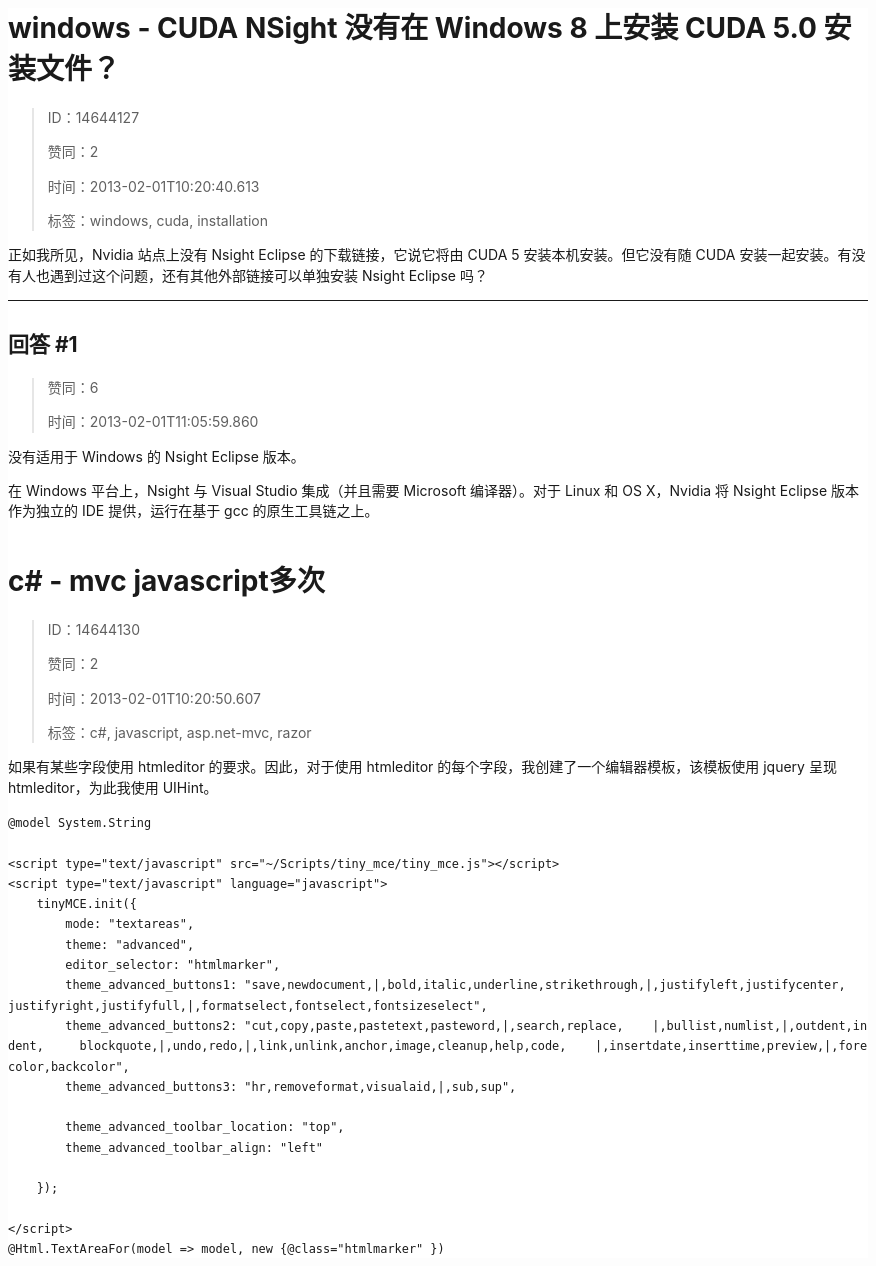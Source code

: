 # windows - CUDA NSight 没有在 Windows 8 上安装 CUDA 5.0 安装文件？

> ID：14644127
> 
> 赞同：2
> 
> 时间：2013-02-01T10:20:40.613
> 
> 标签：windows, cuda, installation

正如我所见，Nvidia 站点上没有 Nsight Eclipse 的下载链接，它说它将由 CUDA 5 安装本机安装。但它没有随 CUDA 安装一起安装。有没有人也遇到过这个问题，还有其他外部链接可以单独安装 Nsight Eclipse 吗？

* * *

## 回答 #1

> 赞同：6
> 
> 时间：2013-02-01T11:05:59.860

没有适用于 Windows 的 Nsight Eclipse 版本。

在 Windows 平台上，Nsight 与 Visual Studio 集成（并且需要 Microsoft 编译器）。对于 Linux 和 OS X，Nvidia 将 Nsight Eclipse 版本作为独立的 IDE 提供，运行在基于 gcc 的原生工具链之上。

# c# - mvc javascript多次

> ID：14644130
> 
> 赞同：2
> 
> 时间：2013-02-01T10:20:50.607
> 
> 标签：c#, javascript, asp.net-mvc, razor

如果有某些字段使用 htmleditor 的要求。因此，对于使用 htmleditor 的每个字段，我创建了一个编辑器模板，该模板使用 jquery 呈现 htmleditor，为此我使用 UIHint。

```
@model System.String

<script type="text/javascript" src="~/Scripts/tiny_mce/tiny_mce.js"></script>
<script type="text/javascript" language="javascript">
    tinyMCE.init({
        mode: "textareas",
        theme: "advanced",
        editor_selector: "htmlmarker",
        theme_advanced_buttons1: "save,newdocument,|,bold,italic,underline,strikethrough,|,justifyleft,justifycenter,         justifyright,justifyfull,|,formatselect,fontselect,fontsizeselect",
        theme_advanced_buttons2: "cut,copy,paste,pastetext,pasteword,|,search,replace,    |,bullist,numlist,|,outdent,indent,     blockquote,|,undo,redo,|,link,unlink,anchor,image,cleanup,help,code,    |,insertdate,inserttime,preview,|,forecolor,backcolor",
        theme_advanced_buttons3: "hr,removeformat,visualaid,|,sub,sup",

        theme_advanced_toolbar_location: "top",
        theme_advanced_toolbar_align: "left"

    });

</script>
@Html.TextAreaFor(model => model, new {@class="htmlmarker" }) 
```
